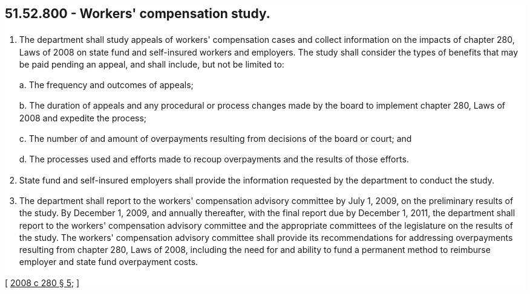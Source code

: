 ## 51.52.800 - Workers' compensation study.
1. The department shall study appeals of workers' compensation cases and collect information on the impacts of chapter 280, Laws of 2008 on state fund and self-insured workers and employers. The study shall consider the types of benefits that may be paid pending an appeal, and shall include, but not be limited to:

   a. The frequency and outcomes of appeals;

   b. The duration of appeals and any procedural or process changes made by the board to implement chapter 280, Laws of 2008 and expedite the process;

   c. The number of and amount of overpayments resulting from decisions of the board or court; and

   d. The processes used and efforts made to recoup overpayments and the results of those efforts.

2. State fund and self-insured employers shall provide the information requested by the department to conduct the study.

3. The department shall report to the workers' compensation advisory committee by July 1, 2009, on the preliminary results of the study. By December 1, 2009, and annually thereafter, with the final report due by December 1, 2011, the department shall report to the workers' compensation advisory committee and the appropriate committees of the legislature on the results of the study. The workers' compensation advisory committee shall provide its recommendations for addressing overpayments resulting from chapter 280, Laws of 2008, including the need for and ability to fund a permanent method to reimburse employer and state fund overpayment costs.

\[ [2008 c 280 § 5](https://lawfilesext.leg.wa.gov/biennium/2007-08/Pdf/Bills/Session%20Laws/House/3139-S2.SL.pdf?cite=2008%20c%20280%20§%205); \]

